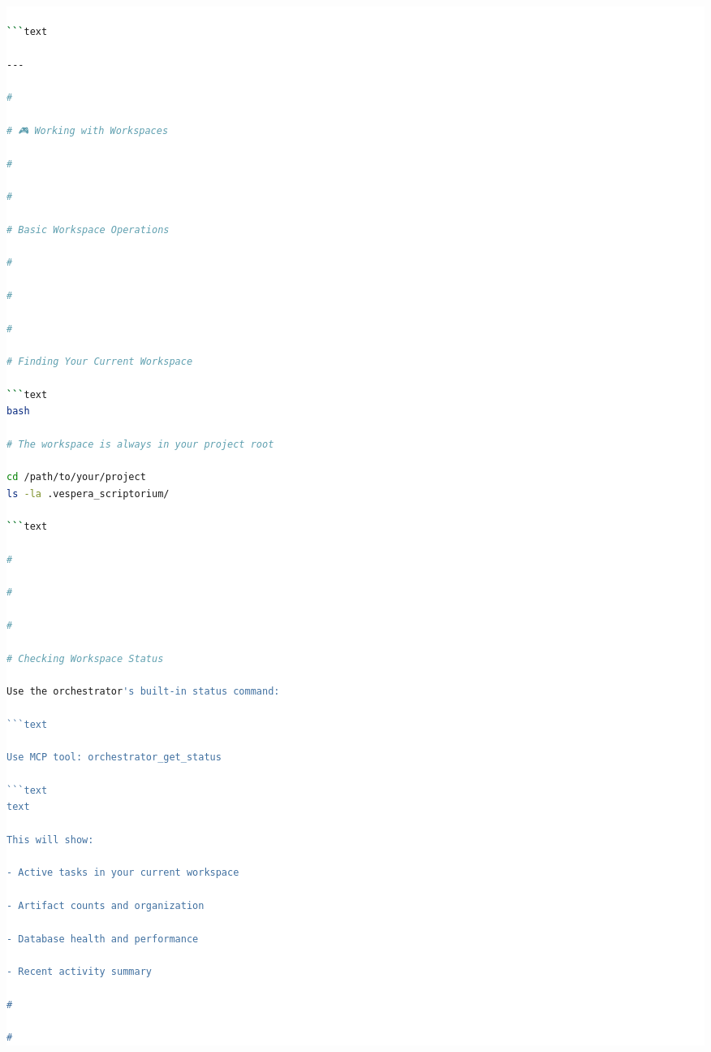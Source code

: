 ```bash

```text

---

#

# 🎮 Working with Workspaces

#

#

# Basic Workspace Operations

#

#

#

# Finding Your Current Workspace

```text
bash

# The workspace is always in your project root

cd /path/to/your/project
ls -la .vespera_scriptorium/

```text

#

#

#

# Checking Workspace Status

Use the orchestrator's built-in status command:

```text

Use MCP tool: orchestrator_get_status

```text
text

This will show:

- Active tasks in your current workspace

- Artifact counts and organization

- Database health and performance

- Recent activity summary

#

#

```